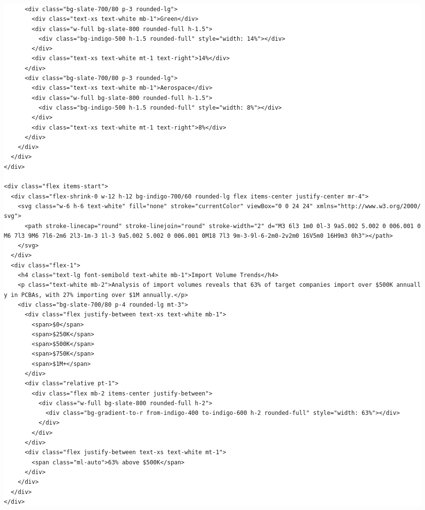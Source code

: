           <div class="bg-slate-700/80 p-3 rounded-lg">
            <div class="text-xs text-white mb-1">Green</div>
            <div class="w-full bg-slate-800 rounded-full h-1.5">
              <div class="bg-indigo-500 h-1.5 rounded-full" style="width: 14%"></div>
            </div>
            <div class="text-xs text-white mt-1 text-right">14%</div>
          </div>
          <div class="bg-slate-700/80 p-3 rounded-lg">
            <div class="text-xs text-white mb-1">Aerospace</div>
            <div class="w-full bg-slate-800 rounded-full h-1.5">
              <div class="bg-indigo-500 h-1.5 rounded-full" style="width: 8%"></div>
            </div>
            <div class="text-xs text-white mt-1 text-right">8%</div>
          </div>
        </div>
      </div>
    </div>
    
    <div class="flex items-start">
      <div class="flex-shrink-0 w-12 h-12 bg-indigo-700/60 rounded-lg flex items-center justify-center mr-4">
        <svg class="w-6 h-6 text-white" fill="none" stroke="currentColor" viewBox="0 0 24 24" xmlns="http://www.w3.org/2000/svg">
          <path stroke-linecap="round" stroke-linejoin="round" stroke-width="2" d="M3 6l3 1m0 0l-3 9a5.002 5.002 0 006.001 0M6 7l3 9M6 7l6-2m6 2l3-1m-3 1l-3 9a5.002 5.002 0 006.001 0M18 7l3 9m-3-9l-6-2m0-2v2m0 16V5m0 16H9m3 0h3"></path>
        </svg>
      </div>
      <div class="flex-1">
        <h4 class="text-lg font-semibold text-white mb-1">Import Volume Trends</h4>
        <p class="text-white mb-2">Analysis of import volumes reveals that 63% of target companies import over $500K annually in PCBAs, with 27% importing over $1M annually.</p>
        <div class="bg-slate-700/80 p-4 rounded-lg mt-3">
          <div class="flex justify-between text-xs text-white mb-1">
            <span>$0</span>
            <span>$250K</span>
            <span>$500K</span>
            <span>$750K</span>
            <span>$1M+</span>
          </div>
          <div class="relative pt-1">
            <div class="flex mb-2 items-center justify-between">
              <div class="w-full bg-slate-800 rounded-full h-2">
                <div class="bg-gradient-to-r from-indigo-400 to-indigo-600 h-2 rounded-full" style="width: 63%"></div>
              </div>
            </div>
          </div>
          <div class="flex justify-between text-xs text-white mt-1">
            <span class="ml-auto">63% above $500K</span>
          </div>
        </div>
      </div>
    </div>
    
